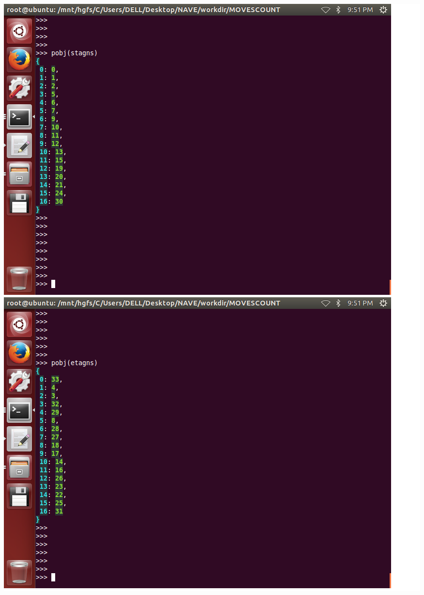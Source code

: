 ![](../Images/hdict_cmdline.get_cmdlines_ltdict_open_close_structute_2.png)
![](../Images/hdict_cmdline.get_cmdlines_ltdict_open_close_structute_3.png)